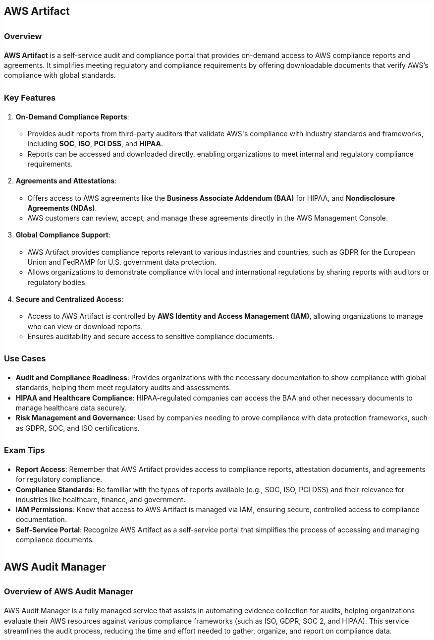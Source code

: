 ## AWS Artifact
### Overview
**AWS Artifact** is a self-service audit and compliance portal that provides on-demand access to AWS compliance reports and agreements. It simplifies meeting regulatory and compliance requirements by offering downloadable documents that verify AWS’s compliance with global standards.

### Key Features
1. **On-Demand Compliance Reports**:
   - Provides audit reports from third-party auditors that validate AWS's compliance with industry standards and frameworks, including **SOC**, **ISO**, **PCI DSS**, and **HIPAA**.
   - Reports can be accessed and downloaded directly, enabling organizations to meet internal and regulatory compliance requirements.

2. **Agreements and Attestations**:
   - Offers access to AWS agreements like the **Business Associate Addendum (BAA)** for HIPAA, and **Nondisclosure Agreements (NDAs)**.
   - AWS customers can review, accept, and manage these agreements directly in the AWS Management Console.

3. **Global Compliance Support**:
   - AWS Artifact provides compliance reports relevant to various industries and countries, such as GDPR for the European Union and FedRAMP for U.S. government data protection.
   - Allows organizations to demonstrate compliance with local and international regulations by sharing reports with auditors or regulatory bodies.

4. **Secure and Centralized Access**:
   - Access to AWS Artifact is controlled by **AWS Identity and Access Management (IAM)**, allowing organizations to manage who can view or download reports.
   - Ensures auditability and secure access to sensitive compliance documents.

### Use Cases
- **Audit and Compliance Readiness**: Provides organizations with the necessary documentation to show compliance with global standards, helping them meet regulatory audits and assessments.
- **HIPAA and Healthcare Compliance**: HIPAA-regulated companies can access the BAA and other necessary documents to manage healthcare data securely.
- **Risk Management and Governance**: Used by companies needing to prove compliance with data protection frameworks, such as GDPR, SOC, and ISO certifications.

### Exam Tips
- **Report Access**: Remember that AWS Artifact provides access to compliance reports, attestation documents, and agreements for regulatory compliance.
- **Compliance Standards**: Be familiar with the types of reports available (e.g., SOC, ISO, PCI DSS) and their relevance for industries like healthcare, finance, and government.
- **IAM Permissions**: Know that access to AWS Artifact is managed via IAM, ensuring secure, controlled access to compliance documentation.
- **Self-Service Portal**: Recognize AWS Artifact as a self-service portal that simplifies the process of accessing and managing compliance documents.
## AWS Audit Manager
### Overview of AWS Audit Manager
AWS Audit Manager is a fully managed service that assists in automating evidence collection for audits, helping organizations evaluate their AWS resources against various compliance frameworks (such as ISO, GDPR, SOC 2, and HIPAA). This service streamlines the audit process, reducing the time and effort needed to gather, organize, and report on compliance data.
